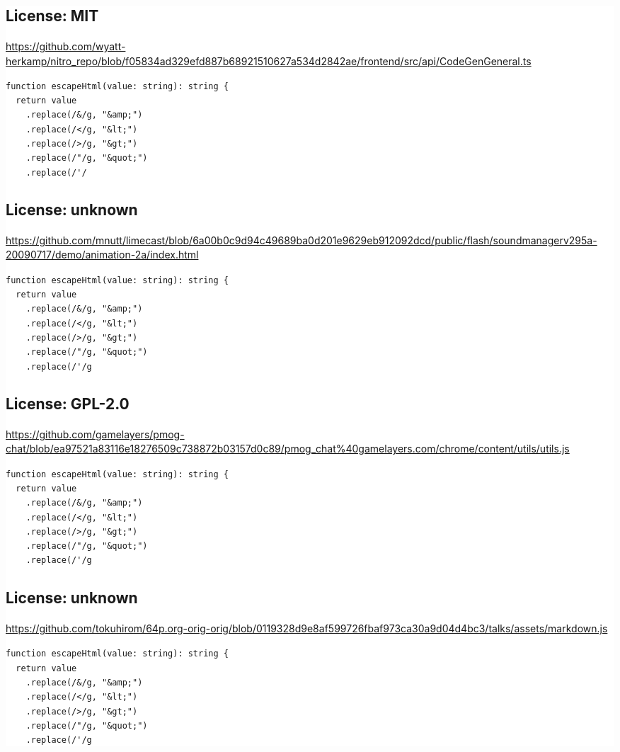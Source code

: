 
## License: MIT
https://github.com/wyatt-herkamp/nitro_repo/blob/f05834ad329efd887b68921510627a534d2842ae/frontend/src/api/CodeGenGeneral.ts

```
function escapeHtml(value: string): string {
  return value
    .replace(/&/g, "&amp;")
    .replace(/</g, "&lt;")
    .replace(/>/g, "&gt;")
    .replace(/"/g, "&quot;")
    .replace(/'/
```


## License: unknown
https://github.com/mnutt/limecast/blob/6a00b0c9d94c49689ba0d201e9629eb912092dcd/public/flash/soundmanagerv295a-20090717/demo/animation-2a/index.html

```
function escapeHtml(value: string): string {
  return value
    .replace(/&/g, "&amp;")
    .replace(/</g, "&lt;")
    .replace(/>/g, "&gt;")
    .replace(/"/g, "&quot;")
    .replace(/'/g
```


## License: GPL-2.0
https://github.com/gamelayers/pmog-chat/blob/ea97521a83116e18276509c738872b03157d0c89/pmog_chat%40gamelayers.com/chrome/content/utils/utils.js

```
function escapeHtml(value: string): string {
  return value
    .replace(/&/g, "&amp;")
    .replace(/</g, "&lt;")
    .replace(/>/g, "&gt;")
    .replace(/"/g, "&quot;")
    .replace(/'/g
```


## License: unknown
https://github.com/tokuhirom/64p.org-orig-orig/blob/0119328d9e8af599726fbaf973ca30a9d04d4bc3/talks/assets/markdown.js

```
function escapeHtml(value: string): string {
  return value
    .replace(/&/g, "&amp;")
    .replace(/</g, "&lt;")
    .replace(/>/g, "&gt;")
    .replace(/"/g, "&quot;")
    .replace(/'/g
```
